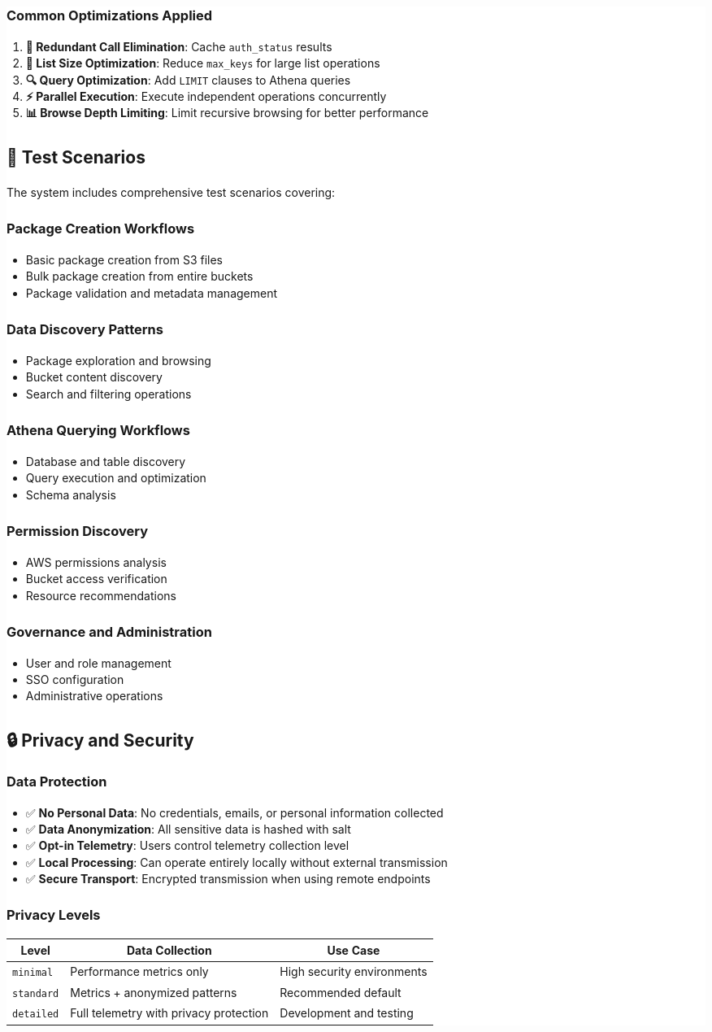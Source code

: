 ### Common Optimizations Applied

1. **🔄 Redundant Call Elimination**: Cache `auth_status` results
2. **📏 List Size Optimization**: Reduce `max_keys` for large list operations  
3. **🔍 Query Optimization**: Add `LIMIT` clauses to Athena queries
4. **⚡ Parallel Execution**: Execute independent operations concurrently
5. **📊 Browse Depth Limiting**: Limit recursive browsing for better performance

## 🧪 Test Scenarios

The system includes comprehensive test scenarios covering:

### Package Creation Workflows
- Basic package creation from S3 files
- Bulk package creation from entire buckets
- Package validation and metadata management

### Data Discovery Patterns  
- Package exploration and browsing
- Bucket content discovery
- Search and filtering operations

### Athena Querying Workflows
- Database and table discovery
- Query execution and optimization
- Schema analysis

### Permission Discovery
- AWS permissions analysis
- Bucket access verification
- Resource recommendations

### Governance and Administration
- User and role management
- SSO configuration
- Administrative operations

## 🔒 Privacy and Security

### Data Protection
- ✅ **No Personal Data**: No credentials, emails, or personal information collected
- ✅ **Data Anonymization**: All sensitive data is hashed with salt
- ✅ **Opt-in Telemetry**: Users control telemetry collection level
- ✅ **Local Processing**: Can operate entirely locally without external transmission
- ✅ **Secure Transport**: Encrypted transmission when using remote endpoints

### Privacy Levels
| Level | Data Collection | Use Case |
|-------|----------------|----------|
| `minimal` | Performance metrics only | High security environments |
| `standard` | Metrics + anonymized patterns | Recommended default |
| `detailed` | Full telemetry with privacy protection | Development and testing |
